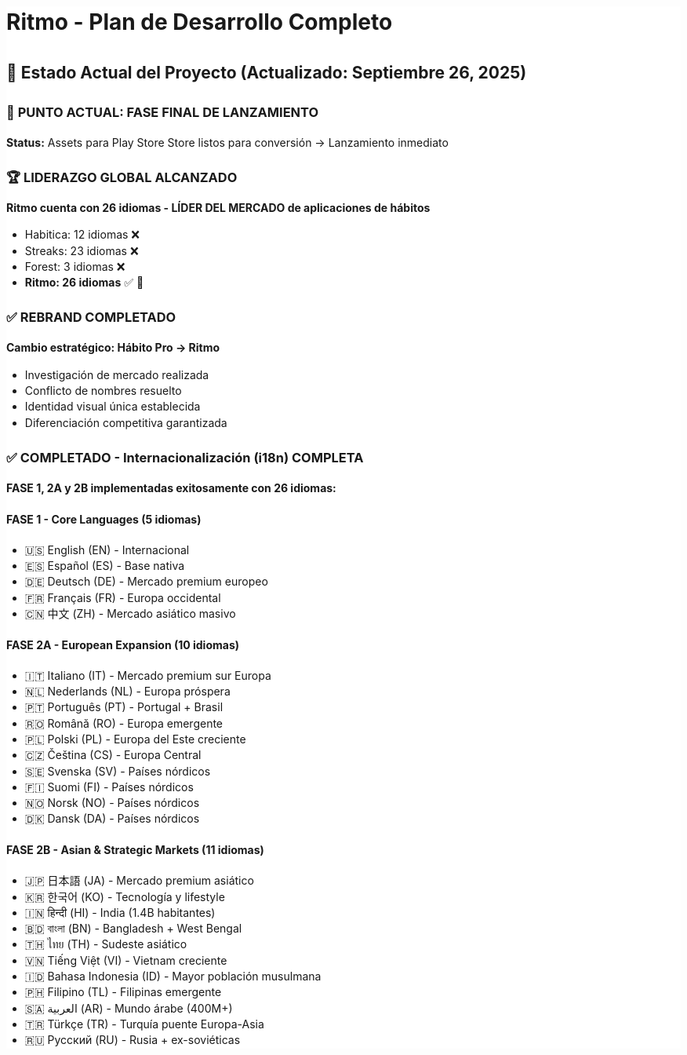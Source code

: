 # Ritmo - Plan de Desarrollo Completo

## 🎯 Estado Actual del Proyecto (Actualizado: Septiembre 26, 2025)

### 🚀 **PUNTO ACTUAL: FASE FINAL DE LANZAMIENTO**
**Status:** Assets para Play Store Store listos para conversión → Lanzamiento inmediato

### 🏆 LIDERAZGO GLOBAL ALCANZADO
**Ritmo cuenta con 26 idiomas - LÍDER DEL MERCADO de aplicaciones de hábitos**
- Habitica: 12 idiomas ❌
- Streaks: 23 idiomas ❌
- Forest: 3 idiomas ❌
- **Ritmo: 26 idiomas** ✅ 🥇

### ✅ **REBRAND COMPLETADO**
**Cambio estratégico: Hábito Pro → Ritmo**
- Investigación de mercado realizada
- Conflicto de nombres resuelto
- Identidad visual única establecida
- Diferenciación competitiva garantizada

### ✅ COMPLETADO - Internacionalización (i18n) COMPLETA
**FASE 1, 2A y 2B implementadas exitosamente con 26 idiomas:**

#### **FASE 1 - Core Languages (5 idiomas)**
- 🇺🇸 English (EN) - Internacional
- 🇪🇸 Español (ES) - Base nativa
- 🇩🇪 Deutsch (DE) - Mercado premium europeo
- 🇫🇷 Français (FR) - Europa occidental
- 🇨🇳 中文 (ZH) - Mercado asiático masivo

#### **FASE 2A - European Expansion (10 idiomas)**
- 🇮🇹 Italiano (IT) - Mercado premium sur Europa
- 🇳🇱 Nederlands (NL) - Europa próspera
- 🇵🇹 Português (PT) - Portugal + Brasil
- 🇷🇴 Română (RO) - Europa emergente
- 🇵🇱 Polski (PL) - Europa del Este creciente
- 🇨🇿 Čeština (CS) - Europa Central
- 🇸🇪 Svenska (SV) - Países nórdicos
- 🇫🇮 Suomi (FI) - Países nórdicos
- 🇳🇴 Norsk (NO) - Países nórdicos
- 🇩🇰 Dansk (DA) - Países nórdicos

#### **FASE 2B - Asian & Strategic Markets (11 idiomas)**
- 🇯🇵 日本語 (JA) - Mercado premium asiático
- 🇰🇷 한국어 (KO) - Tecnología y lifestyle
- 🇮🇳 हिन्दी (HI) - India (1.4B habitantes)
- 🇧🇩 বাংলা (BN) - Bangladesh + West Bengal
- 🇹🇭 ไทย (TH) - Sudeste asiático
- 🇻🇳 Tiếng Việt (VI) - Vietnam creciente
- 🇮🇩 Bahasa Indonesia (ID) - Mayor población musulmana
- 🇵🇭 Filipino (TL) - Filipinas emergente
- 🇸🇦 العربية (AR) - Mundo árabe (400M+)
- 🇹🇷 Türkçe (TR) - Turquía puente Europa-Asia
- 🇷🇺 Русский (RU) - Rusia + ex-soviéticas
